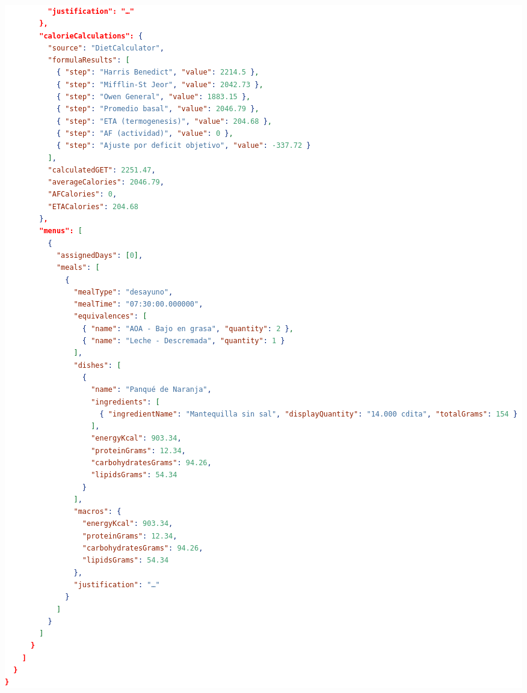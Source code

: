 ```json
          "justification": "…"
        },
        "calorieCalculations": {
          "source": "DietCalculator",
          "formulaResults": [
            { "step": "Harris Benedict", "value": 2214.5 },
            { "step": "Mifflin-St Jeor", "value": 2042.73 },
            { "step": "Owen General", "value": 1883.15 },
            { "step": "Promedio basal", "value": 2046.79 },
            { "step": "ETA (termogenesis)", "value": 204.68 },
            { "step": "AF (actividad)", "value": 0 },
            { "step": "Ajuste por deficit objetivo", "value": -337.72 }
          ],
          "calculatedGET": 2251.47,
          "averageCalories": 2046.79,
          "AFCalories": 0,
          "ETACalories": 204.68
        },
        "menus": [
          {
            "assignedDays": [0],
            "meals": [
              {
                "mealType": "desayuno",
                "mealTime": "07:30:00.000000",
                "equivalences": [
                  { "name": "AOA - Bajo en grasa", "quantity": 2 },
                  { "name": "Leche - Descremada", "quantity": 1 }
                ],
                "dishes": [
                  {
                    "name": "Panqué de Naranja",
                    "ingredients": [
                      { "ingredientName": "Mantequilla sin sal", "displayQuantity": "14.000 cdita", "totalGrams": 154 }
                    ],
                    "energyKcal": 903.34,
                    "proteinGrams": 12.34,
                    "carbohydratesGrams": 94.26,
                    "lipidsGrams": 54.34
                  }
                ],
                "macros": {
                  "energyKcal": 903.34,
                  "proteinGrams": 12.34,
                  "carbohydratesGrams": 94.26,
                  "lipidsGrams": 54.34
                },
                "justification": "…"
              }
            ]
          }
        ]
      }
    ]
  }
}
```
